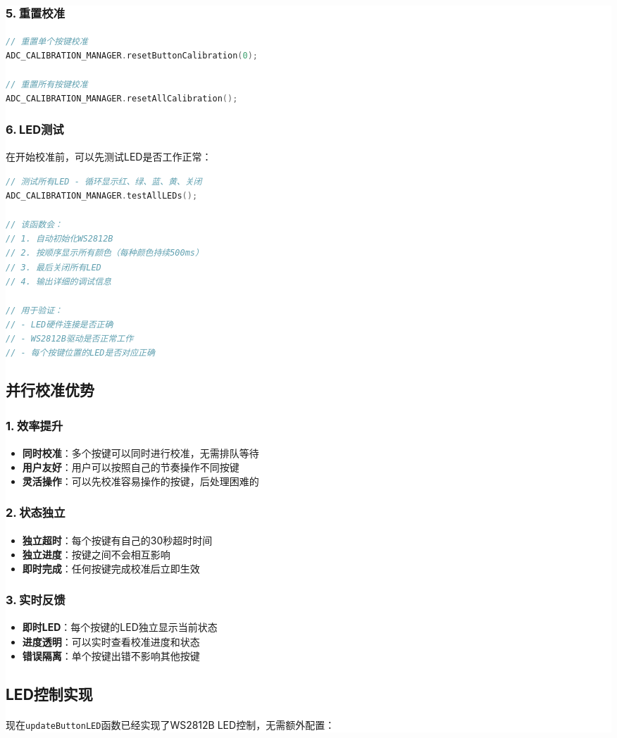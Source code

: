### 5. 重置校准

```cpp
// 重置单个按键校准
ADC_CALIBRATION_MANAGER.resetButtonCalibration(0);

// 重置所有按键校准
ADC_CALIBRATION_MANAGER.resetAllCalibration();
```

### 6. LED测试

在开始校准前，可以先测试LED是否工作正常：

```cpp
// 测试所有LED - 循环显示红、绿、蓝、黄、关闭
ADC_CALIBRATION_MANAGER.testAllLEDs();

// 该函数会：
// 1. 自动初始化WS2812B
// 2. 按顺序显示所有颜色（每种颜色持续500ms）
// 3. 最后关闭所有LED
// 4. 输出详细的调试信息

// 用于验证：
// - LED硬件连接是否正确
// - WS2812B驱动是否正常工作  
// - 每个按键位置的LED是否对应正确
```

## 并行校准优势

### 1. 效率提升
- **同时校准**：多个按键可以同时进行校准，无需排队等待
- **用户友好**：用户可以按照自己的节奏操作不同按键
- **灵活操作**：可以先校准容易操作的按键，后处理困难的

### 2. 状态独立
- **独立超时**：每个按键有自己的30秒超时时间
- **独立进度**：按键之间不会相互影响
- **即时完成**：任何按键完成校准后立即生效

### 3. 实时反馈
- **即时LED**：每个按键的LED独立显示当前状态
- **进度透明**：可以实时查看校准进度和状态
- **错误隔离**：单个按键出错不影响其他按键

## LED控制实现

现在`updateButtonLED`函数已经实现了WS2812B LED控制，无需额外配置：
